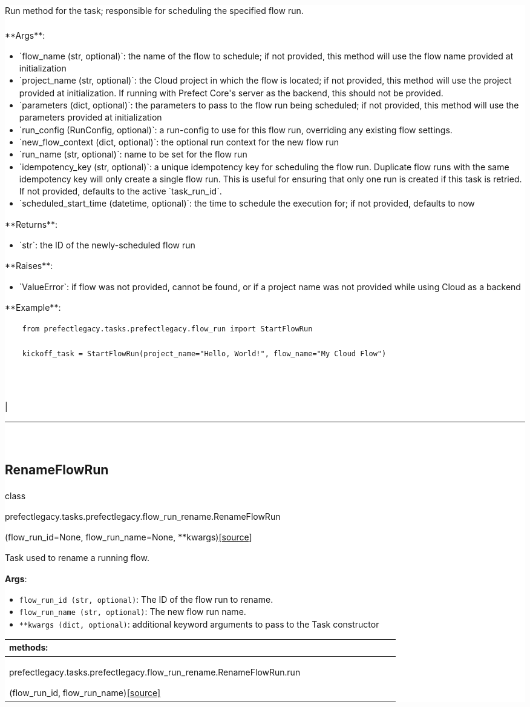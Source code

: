 <p class="methods">Run method for the task; responsible for scheduling the specified flow run.<br><br>**Args**:     <ul class="args"><li class="args">`flow_name (str, optional)`: the name of the flow to schedule; if not provided,         this method will use the flow name provided at initialization     </li><li class="args">`project_name (str, optional)`: the Cloud project in which the flow is located; if         not provided, this method will use the project provided at initialization. If         running with Prefect Core's server as the backend, this should not be provided.     </li><li class="args">`parameters (dict, optional)`: the parameters to pass to the flow run being         scheduled; if not provided, this method will use the parameters provided at         initialization     </li><li class="args">`run_config (RunConfig, optional)`: a run-config to use for this flow         run, overriding any existing flow settings.     </li><li class="args">`new_flow_context (dict, optional)`: the optional run context for the new flow run     </li><li class="args">`run_name (str, optional)`: name to be set for the flow run     </li><li class="args">`idempotency_key (str, optional)`: a unique idempotency key for scheduling the         flow run. Duplicate flow runs with the same idempotency key will only create         a single flow run. This is useful for ensuring that only one run is created         if this task is retried. If not provided, defaults to the active `task_run_id`.     </li><li class="args">`scheduled_start_time (datetime, optional)`: the time to schedule the execution         for; if not provided, defaults to now</li></ul> **Returns**:     <ul class="args"><li class="args">`str`: the ID of the newly-scheduled flow run</li></ul> **Raises**:     <ul class="args"><li class="args">`ValueError`: if flow was not provided, cannot be found, or if a project name was         not provided while using Cloud as a backend</li></ul> **Example**:     <br><pre class="language-python"><code class="language-python">    <span class="token keyword">from</span> prefectlegacy.tasks.prefectlegacy.flow_run <span class="token keyword">import</span> StartFlowRun<br><br>    kickoff_task <span class="token operator">=</span> StartFlowRun<span class="token punctuation">(</span>project_name<span class="token operator">=</span><span class="token string">"</span><span class="token string">Hello, World!</span><span class="token string">"</span><span class="token punctuation">,</span> flow_name<span class="token operator">=</span><span class="token string">"</span><span class="token string">My Cloud Flow</span><span class="token string">"</span><span class="token punctuation">)</span><br>    <br></code></pre><br></p>|

---
<br>

 ## RenameFlowRun
 <div class='class-sig' id='prefect-tasks-prefect-flow-run-rename-renameflowrun'><p class="prefect-sig">class </p><p class="prefect-class">prefectlegacy.tasks.prefectlegacy.flow_run_rename.RenameFlowRun</p>(flow_run_id=None, flow_run_name=None, **kwargs)<span class="source"><a href="https://github.com/PrefectHQ/prefect/blob/master/src/prefectlegacy/tasks/prefect/flow_run_rename.py#L9">[source]</a></span></div>

Task used to rename a running flow.

**Args**:     <ul class="args"><li class="args">`flow_run_id (str, optional)`: The ID of the flow run to rename.     </li><li class="args">`flow_run_name (str, optional)`: The new flow run name.     </li><li class="args">`**kwargs (dict, optional)`: additional keyword arguments to pass to the Task constructor</li></ul>

|methods: &nbsp;&nbsp;&nbsp;&nbsp;&nbsp;&nbsp;&nbsp;&nbsp;&nbsp;&nbsp;&nbsp;&nbsp;&nbsp;&nbsp;&nbsp;&nbsp;&nbsp;&nbsp;&nbsp;&nbsp;&nbsp;&nbsp;&nbsp;&nbsp;&nbsp;&nbsp;&nbsp;&nbsp;&nbsp;&nbsp;&nbsp;&nbsp;&nbsp;&nbsp;&nbsp;&nbsp;&nbsp;&nbsp;&nbsp;&nbsp;&nbsp;&nbsp;&nbsp;&nbsp;&nbsp;&nbsp;&nbsp;&nbsp;&nbsp;&nbsp;&nbsp;&nbsp;&nbsp;&nbsp;&nbsp;&nbsp;&nbsp;&nbsp;&nbsp;&nbsp;&nbsp;&nbsp;&nbsp;&nbsp;&nbsp;&nbsp;&nbsp;&nbsp;&nbsp;&nbsp;&nbsp;&nbsp;&nbsp;&nbsp;&nbsp;&nbsp;&nbsp;&nbsp;&nbsp;&nbsp;&nbsp;&nbsp;&nbsp;&nbsp;&nbsp;&nbsp;&nbsp;&nbsp;&nbsp;&nbsp;&nbsp;&nbsp;&nbsp;&nbsp;&nbsp;&nbsp;&nbsp;&nbsp;&nbsp;&nbsp;&nbsp;&nbsp;&nbsp;&nbsp;&nbsp;&nbsp;&nbsp;&nbsp;&nbsp;&nbsp;&nbsp;&nbsp;&nbsp;&nbsp;&nbsp;&nbsp;&nbsp;&nbsp;&nbsp;&nbsp;&nbsp;&nbsp;&nbsp;&nbsp;&nbsp;&nbsp;&nbsp;&nbsp;&nbsp;&nbsp;&nbsp;&nbsp;&nbsp;&nbsp;&nbsp;&nbsp;&nbsp;&nbsp;&nbsp;&nbsp;&nbsp;&nbsp;&nbsp;&nbsp;&nbsp;&nbsp;&nbsp;&nbsp;&nbsp;&nbsp;|
|:----|
 | <div class='method-sig' id='prefect-tasks-prefect-flow-run-rename-renameflowrun-run'><p class="prefect-class">prefectlegacy.tasks.prefectlegacy.flow_run_rename.RenameFlowRun.run</p>(flow_run_id, flow_run_name)<span class="source"><a href="https://github.com/PrefectHQ/prefect/blob/master/src/prefectlegacy/tasks/prefect/flow_run_rename.py#L29">[source]</a></span></div>